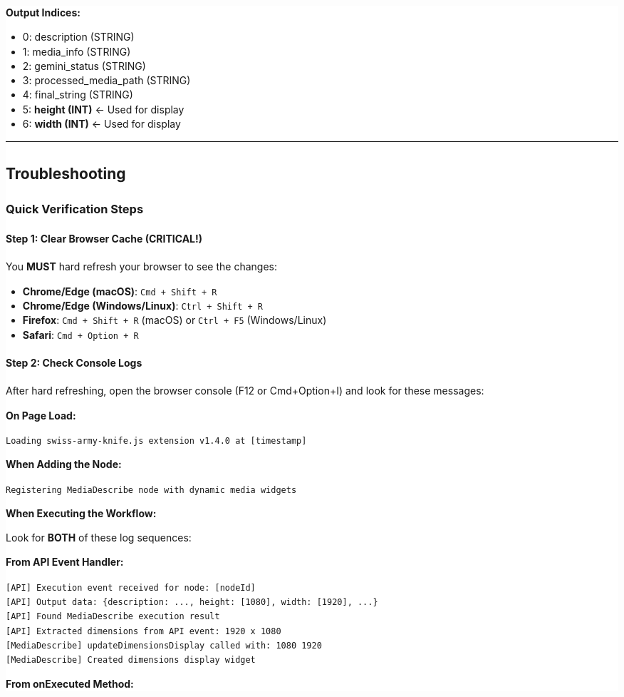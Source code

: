 **Output Indices:**

- 0: description (STRING)
- 1: media_info (STRING)
- 2: gemini_status (STRING)
- 3: processed_media_path (STRING)
- 4: final_string (STRING)
- 5: **height (INT)** ← Used for display
- 6: **width (INT)** ← Used for display

---

## Troubleshooting

### Quick Verification Steps

#### Step 1: Clear Browser Cache (CRITICAL!)

You **MUST** hard refresh your browser to see the changes:

- **Chrome/Edge (macOS)**: `Cmd + Shift + R`
- **Chrome/Edge (Windows/Linux)**: `Ctrl + Shift + R`
- **Firefox**: `Cmd + Shift + R` (macOS) or `Ctrl + F5` (Windows/Linux)
- **Safari**: `Cmd + Option + R`

#### Step 2: Check Console Logs

After hard refreshing, open the browser console (F12 or Cmd+Option+I) and look for these messages:

**On Page Load:**

```
Loading swiss-army-knife.js extension v1.4.0 at [timestamp]
```

**When Adding the Node:**

```
Registering MediaDescribe node with dynamic media widgets
```

**When Executing the Workflow:**

Look for **BOTH** of these log sequences:

**From API Event Handler:**

```
[API] Execution event received for node: [nodeId]
[API] Output data: {description: ..., height: [1080], width: [1920], ...}
[API] Found MediaDescribe execution result
[API] Extracted dimensions from API event: 1920 x 1080
[MediaDescribe] updateDimensionsDisplay called with: 1080 1920
[MediaDescribe] Created dimensions display widget
```

**From onExecuted Method:**
